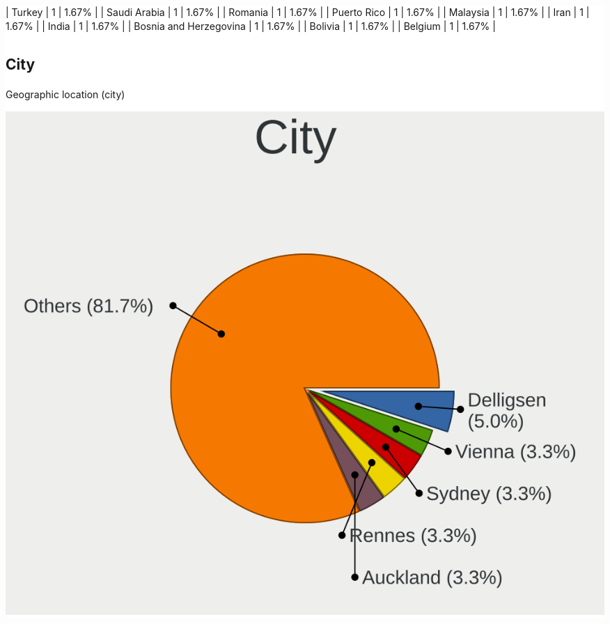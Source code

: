 | Turkey                 | 1         | 1.67%   |
| Saudi Arabia           | 1         | 1.67%   |
| Romania                | 1         | 1.67%   |
| Puerto Rico            | 1         | 1.67%   |
| Malaysia               | 1         | 1.67%   |
| Iran                   | 1         | 1.67%   |
| India                  | 1         | 1.67%   |
| Bosnia and Herzegovina | 1         | 1.67%   |
| Bolivia                | 1         | 1.67%   |
| Belgium                | 1         | 1.67%   |

City
----

Geographic location (city)

![City](./images/pie_chart/node_city.svg)
